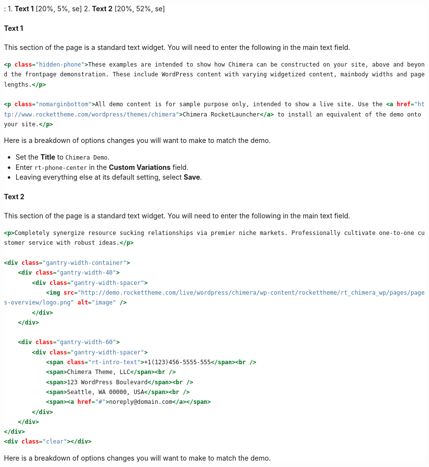 :   1. **Text 1** [20%, 5%, se]
    2. **Text 2** [20%, 52%, se]

#### Text 1

This section of the page is a standard text widget. You will need to enter the following in the main text field.

~~~ .html
<p class="hidden-phone">These examples are intended to show how Chimera can be constructed on your site, above and beyond the frontpage demonstration. These include WordPress content with varying widgetized content, mainbody widths and page lengths.</p>

<p class="nomarginbottom">All demo content is for sample purpose only, intended to show a live site. Use the <a href="http://www.rockettheme.com/wordpress/themes/chimera">Chimera RocketLauncher</a> to install an equivalent of the demo onto your site.</p>
~~~

Here is a breakdown of options changes you will want to make to match the demo.

* Set the **Title** to `Chimera Demo`.
* Enter `rt-phone-center` in the **Custom Variations** field.
* Leaving everything else at its default setting, select **Save**.

#### Text 2

This section of the page is a standard text widget. You will need to enter the following in the main text field.

~~~ .html
<p>Completely synergize resource sucking relationships via premier niche markets. Professionally cultivate one-to-one customer service with robust ideas.</p>

<div class="gantry-width-container">
    <div class="gantry-width-40">
        <div class="gantry-width-spacer">
            <img src="http://demo.rockettheme.com/live/wordpress/chimera/wp-content/rockettheme/rt_chimera_wp/pages/pages-overview/logo.png" alt="image" />
        </div>  
    </div>

    <div class="gantry-width-60">
        <div class="gantry-width-spacer">
            <span class="rt-intro-text">+1(123)456-5555-555</span><br />
            <span>Chimera Theme, LLC</span><br />
            <span>123 WordPress Boulevard</span><br />
            <span>Seattle, WA 00000, USA</span><br />
            <span><a href="#">noreply@domain.com</a></span>
        </div>
    </div>
</div>
<div class="clear"></div>
~~~

Here is a breakdown of options changes you will want to make to match the demo.


[aboutuspage]: assets/page_aboutus.jpeg
[aboutuspage2]: assets/page_aboutus_1.jpeg
[aboutuspage3]: assets/page_aboutus_2.jpeg
[aboutuspage4]: assets/page_aboutus_3.jpeg
[aboutuspage5]: assets/page_aboutus_4.jpeg
[aboutuspage6]: assets/page_aboutus_5.jpeg
[aboutuspage7]: assets/page_aboutus_6.jpeg
[aboutuspage8]: assets/page_aboutus_7.jpeg
[aboutuspage9]: assets/page_aboutus_8.jpeg
[aboutuspage10]: assets/page_aboutus_9.jpeg
[aboutuspage11]: assets/page_footer_11.jpg
[aboutusmenu]: assets/page_aboutus_menu.jpeg
[gantrydocs]: http://docs.gantry.org/gantry4/configure
[header]: demo_header.md
[top]: demo_top.md
[copyright]: demo_copyright.md